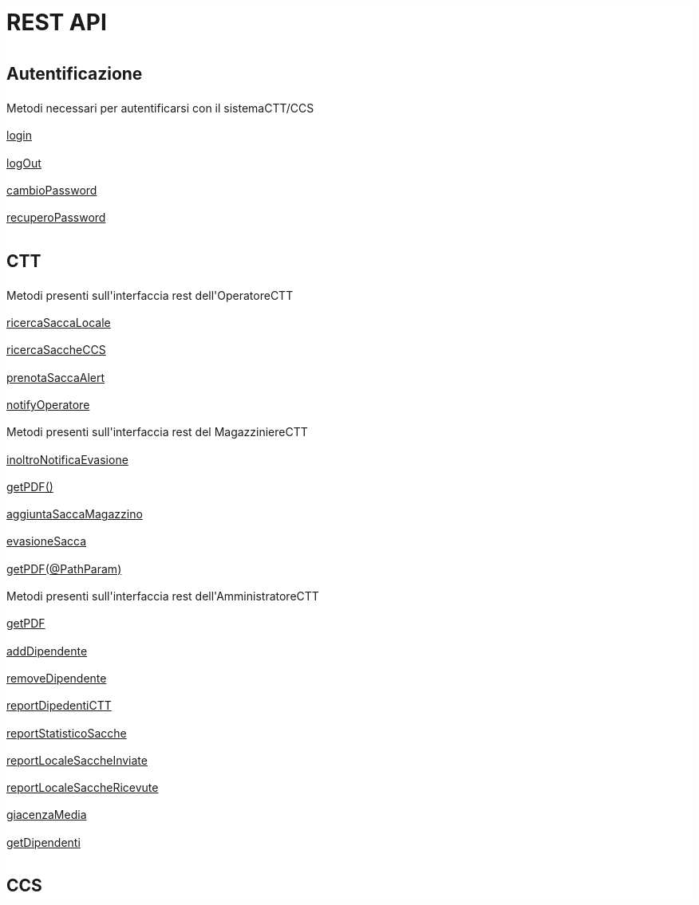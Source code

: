 

# REST API 

## Autentificazione 

Metodi necessari per autentificarsi con il sistemaCTT/CCS

[login](#login)

[logOut](#logOut)

[cambioPassword](#cambioPassword)

[recuperoPassword](#recuperoPassword)


## CTT

Metodi presenti sull'interfaccia rest dell'OperatoreCTT

[ricercaSaccaLocale](#ricercaSaccaLocale)

[ricercaSaccheCCS](#ricercaSaccheCCS)

[prenotaSaccaAlert](#prenotaSaccaAlert)

[notifyOperatore](#notifyOperatore)

Metodi presenti sull'interfaccia rest del MagazziniereCTT

[inoltroNotificaEvasione](#inoltroNotificaEvasione)

[getPDF()](#getPDF())

[aggiuntaSaccaMagazzino](#aggiuntaSaccaMagazzino)

[evasioneSacca](#evasioneSacca)

[getPDF(@PathParam)](#getPDF(@PathParam))

Metodi presenti sull'interfaccia rest dell'AmministratoreCTT

[getPDF](#getPDF)

[addDipendente](#addDipendente)

[removeDipendente](#removeDipendente)

[reportDipedentiCTT](#reportDipendentiCTT)

[reportStatisticoSacche](#reportStatisticoSacche)

[reportLocaleSaccheInviate](#reportLocaleSaccheInviate)

[reportLocaleSaccheRicevute](#reportLocaleSaccheRicevute)

[giacenzaMedia](#giacenzaMedia)

[getDipendenti](#getDipendenti)

## CCS
